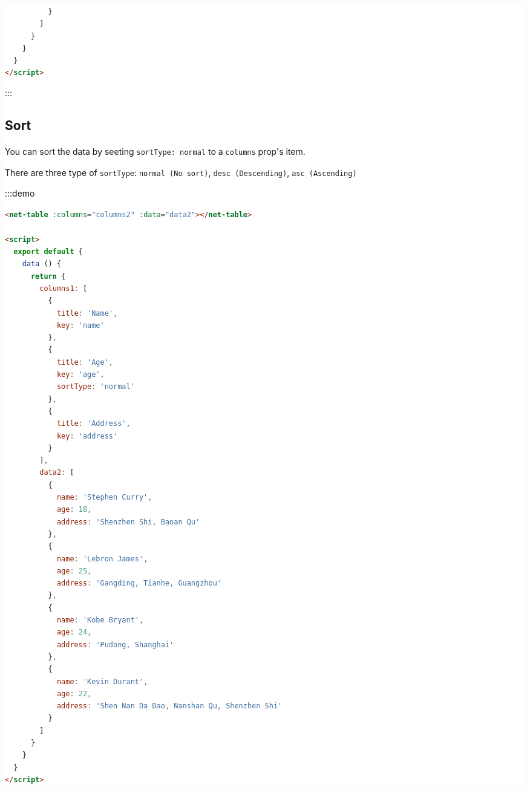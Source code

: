 ```html
          }
        ]
      }
    }
  }
</script>
```
:::

## Sort

You can sort the data by seeting `sortType: normal` to a `columns` prop's item.

There are three type of `sortType`: `normal (No sort)`, `desc (Descending)`, `asc (Ascending)`

:::demo
```html
<net-table :columns="columns2" :data="data2"></net-table>

<script>
  export default {
    data () {
      return {
        columns1: [
          {
            title: 'Name',
            key: 'name'
          },
          {
            title: 'Age',
            key: 'age',
            sortType: 'normal'
          },
          {
            title: 'Address',
            key: 'address'
          }
        ],
        data2: [
          {
            name: 'Stephen Curry',
            age: 18,
            address: 'Shenzhen Shi, Baoan Qu'
          },
          {
            name: 'Lebron James',
            age: 25,
            address: 'Gangding, Tianhe, Guangzhou'
          },
          {
            name: 'Kobe Bryant',
            age: 24,
            address: 'Pudong, Shanghai'
          },
          {
            name: 'Kevin Durant',
            age: 22,
            address: 'Shen Nan Da Dao, Nanshan Qu, Shenzhen Shi'
          }
        ]
      }
    }
  }
</script>
```